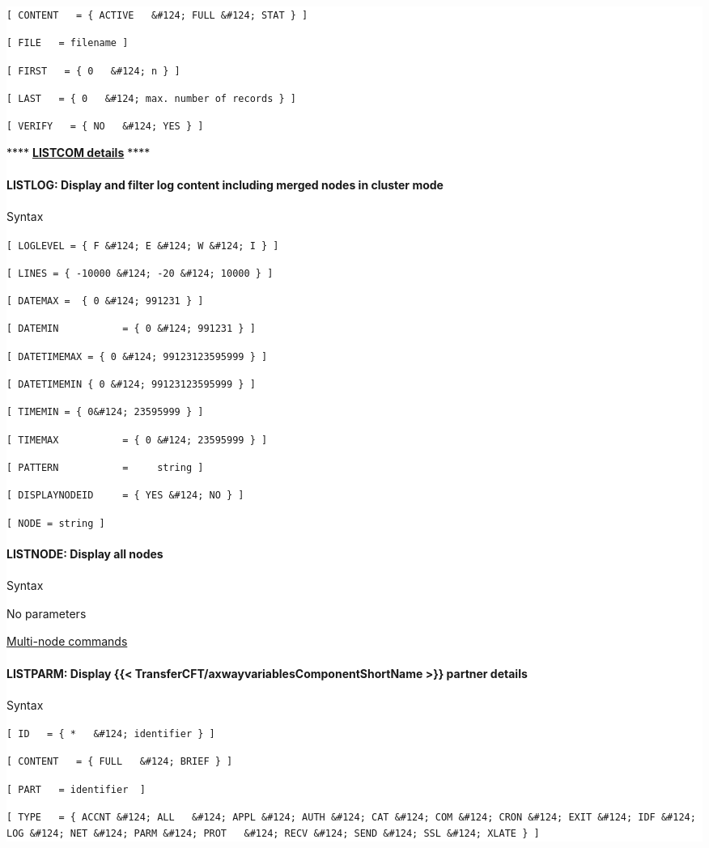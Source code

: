 `[ CONTENT   = { ACTIVE   &#124; FULL &#124; STAT } ]`

`[ FILE   = filename ]`

`[ FIRST   = { 0   &#124; n } ]`

`[ LAST   = { 0   &#124; max. number of records } ]`

`[ VERIFY   = { NO   &#124; YES } ]`

**** ****[LISTCOM details](../about_cftutil/monitoring_cftutil_intro/listcom_command)**** ****

<span id="LISTLOG"></span>

#### LISTLOG: Display and filter log content including merged nodes in cluster mode

Syntax

`[ LOGLEVEL = { F &#124; E &#124; W &#124; I } ]`

`[ LINES = { -10000 &#124; -20 &#124; 10000 } ]`

`[ DATEMAX =  { 0 &#124; 991231 } ]`

`[ DATEMIN           = { 0 &#124; 991231 } ]`

`[ DATETIMEMAX = { 0 &#124; 99123123595999 } ]`

`[ DATETIMEMIN { 0 &#124; 99123123595999 } ]`

`[ TIMEMIN = { 0&#124; 23595999 } ]`

`[ TIMEMAX           = { 0 &#124; 23595999 } ]`

`[ PATTERN           =     string ]`

`[ DISPLAYNODEID     = { YES &#124; NO } ]`

`[ NODE = string ]`

#### LISTNODE: Display all nodes

Syntax

No parameters

[Multi-node commands](../../about_multinode/multi_node_commands)

<span id="LISTPARM"></span>

#### LISTPARM: Display {{< TransferCFT/axwayvariablesComponentShortName  >}} partner details

Syntax

`[ ID   = { *   &#124; identifier } ]`

`[ CONTENT   = { FULL   &#124; BRIEF } ]`

`[ PART   = identifier  ]`

`[ TYPE   = { ACCNT &#124; ALL   &#124; APPL &#124; AUTH &#124; CAT &#124; COM &#124; CRON &#124; EXIT &#124; IDF &#124; LOG &#124; NET &#124; PARM &#124; PROT   &#124; RECV &#124; SEND &#124; SSL &#124; XLATE } ]`
